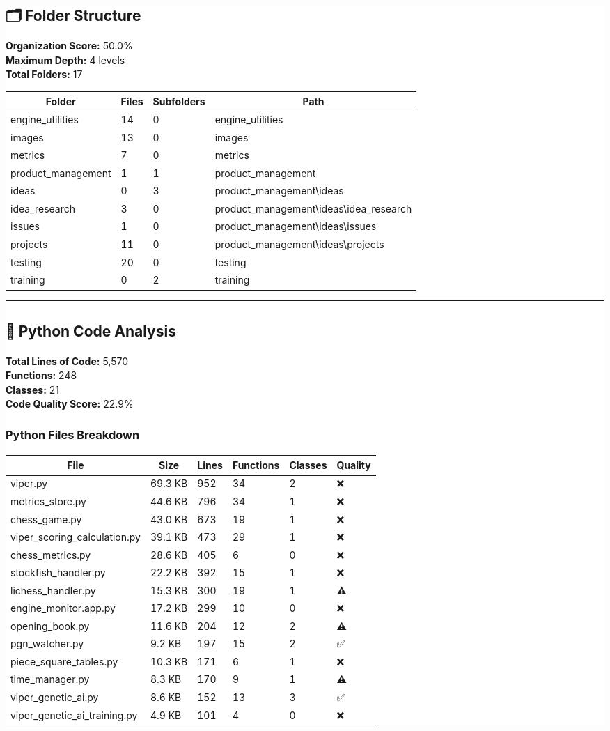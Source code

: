 
## 🗂️ Folder Structure

**Organization Score:** 50.0%  
**Maximum Depth:** 4 levels  
**Total Folders:** 17

| Folder | Files | Subfolders | Path |
|--------|-------|------------|------|
| engine_utilities | 14 | 0 | engine_utilities |
| images | 13 | 0 | images |
| metrics | 7 | 0 | metrics |
| product_management | 1 | 1 | product_management |
| ideas | 0 | 3 | product_management\ideas |
| idea_research | 3 | 0 | product_management\ideas\idea_research |
| issues | 1 | 0 | product_management\ideas\issues |
| projects | 11 | 0 | product_management\ideas\projects |
| testing | 20 | 0 | testing |
| training | 0 | 2 | training |


---

## 🐍 Python Code Analysis

**Total Lines of Code:** 5,570  
**Functions:** 248  
**Classes:** 21  
**Code Quality Score:** 22.9%

### Python Files Breakdown
| File | Size | Lines | Functions | Classes | Quality |
|------|------|-------|-----------|---------|---------|
| viper.py | 69.3 KB | 952 | 34 | 2 | ❌ |
| metrics_store.py | 44.6 KB | 796 | 34 | 1 | ❌ |
| chess_game.py | 43.0 KB | 673 | 19 | 1 | ❌ |
| viper_scoring_calculation.py | 39.1 KB | 473 | 29 | 1 | ❌ |
| chess_metrics.py | 28.6 KB | 405 | 6 | 0 | ❌ |
| stockfish_handler.py | 22.2 KB | 392 | 15 | 1 | ❌ |
| lichess_handler.py | 15.3 KB | 300 | 19 | 1 | ⚠️ |
| engine_monitor.app.py | 17.2 KB | 299 | 10 | 0 | ❌ |
| opening_book.py | 11.6 KB | 204 | 12 | 2 | ⚠️ |
| pgn_watcher.py | 9.2 KB | 197 | 15 | 2 | ✅ |
| piece_square_tables.py | 10.3 KB | 171 | 6 | 1 | ❌ |
| time_manager.py | 8.3 KB | 170 | 9 | 1 | ⚠️ |
| viper_genetic_ai.py | 8.6 KB | 152 | 13 | 3 | ✅ |
| viper_genetic_ai_training.py | 4.9 KB | 101 | 4 | 0 | ❌ |